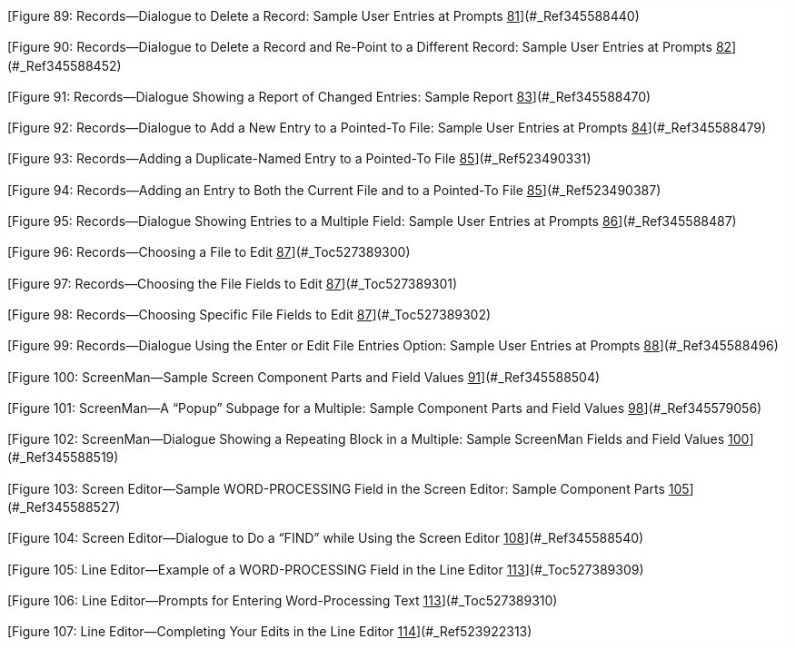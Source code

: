 [Figure 89: Records—Dialogue to Delete a Record: Sample User Entries at
Prompts [81](#_Ref345588440)](#_Ref345588440)

[Figure 90: Records—Dialogue to Delete a Record and Re-Point to a
Different Record: Sample User Entries at Prompts
[82](#_Ref345588452)](#_Ref345588452)

[Figure 91: Records—Dialogue Showing a Report of Changed Entries: Sample
Report [83](#_Ref345588470)](#_Ref345588470)

[Figure 92: Records—Dialogue to Add a New Entry to a Pointed-To File:
Sample User Entries at Prompts [84](#_Ref345588479)](#_Ref345588479)

[Figure 93: Records—Adding a Duplicate-Named Entry to a Pointed-To File
[85](#_Ref523490331)](#_Ref523490331)

[Figure 94: Records—Adding an Entry to Both the Current File and to a
Pointed-To File [85](#_Ref523490387)](#_Ref523490387)

[Figure 95: Records—Dialogue Showing Entries to a Multiple Field: Sample
User Entries at Prompts [86](#_Ref345588487)](#_Ref345588487)

[Figure 96: Records—Choosing a File to Edit
[87](#_Toc527389300)](#_Toc527389300)

[Figure 97: Records—Choosing the File Fields to Edit
[87](#_Toc527389301)](#_Toc527389301)

[Figure 98: Records—Choosing Specific File Fields to Edit
[87](#_Toc527389302)](#_Toc527389302)

[Figure 99: Records—Dialogue Using the Enter or Edit File Entries
Option: Sample User Entries at Prompts
[88](#_Ref345588496)](#_Ref345588496)

[Figure 100: ScreenMan—Sample Screen Component Parts and Field Values
[91](#_Ref345588504)](#_Ref345588504)

[Figure 101: ScreenMan—A “Popup” Subpage for a Multiple: Sample
Component Parts and Field Values [98](#_Ref345579056)](#_Ref345579056)

[Figure 102: ScreenMan—Dialogue Showing a Repeating Block in a Multiple:
Sample ScreenMan Fields and Field Values
[100](#_Ref345588519)](#_Ref345588519)

[Figure 103: Screen Editor—Sample WORD-PROCESSING Field in the Screen
Editor: Sample Component Parts [105](#_Ref345588527)](#_Ref345588527)

[Figure 104: Screen Editor—Dialogue to Do a “FIND” while Using the
Screen Editor [108](#_Ref345588540)](#_Ref345588540)

[Figure 105: Line Editor—Example of a WORD-PROCESSING Field in the Line
Editor [113](#_Toc527389309)](#_Toc527389309)

[Figure 106: Line Editor—Prompts for Entering Word-Processing Text
[113](#_Toc527389310)](#_Toc527389310)

[Figure 107: Line Editor—Completing Your Edits in the Line Editor
[114](#_Ref523922313)](#_Ref523922313)
